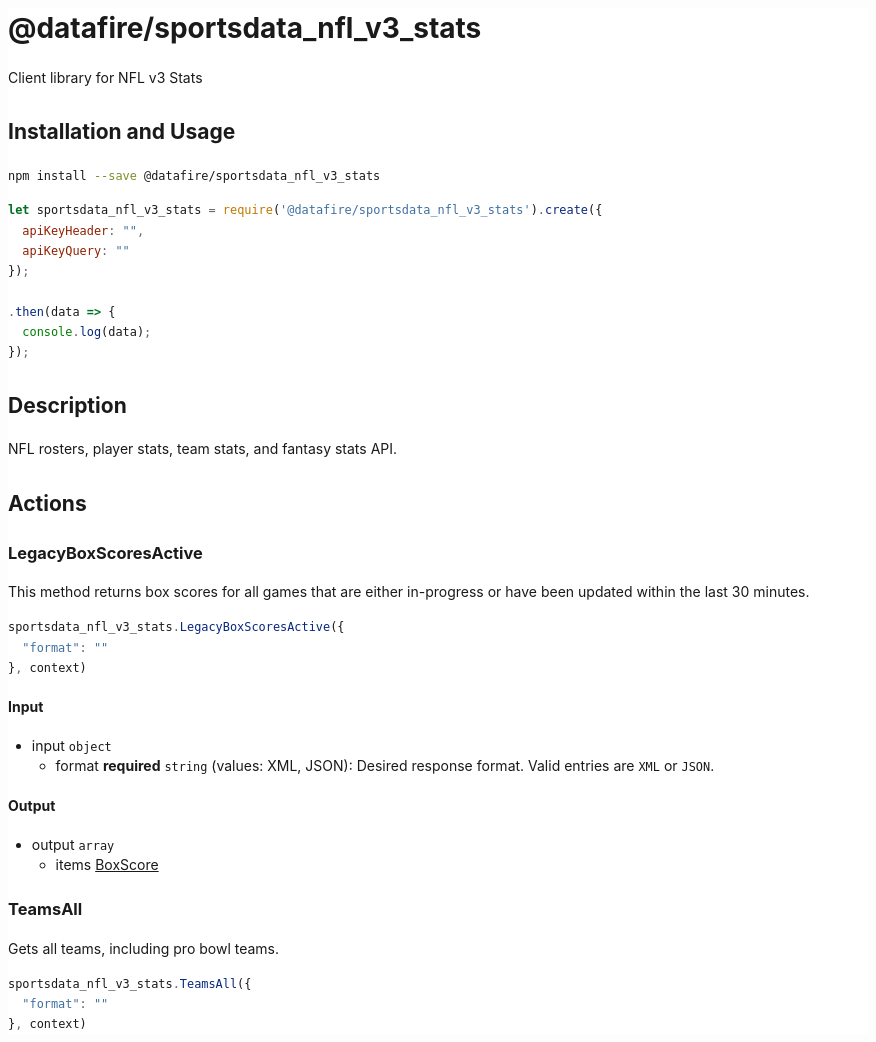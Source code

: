 # @datafire/sportsdata_nfl_v3_stats

Client library for NFL v3 Stats

## Installation and Usage
```bash
npm install --save @datafire/sportsdata_nfl_v3_stats
```
```js
let sportsdata_nfl_v3_stats = require('@datafire/sportsdata_nfl_v3_stats').create({
  apiKeyHeader: "",
  apiKeyQuery: ""
});

.then(data => {
  console.log(data);
});
```

## Description

NFL rosters, player stats, team stats, and fantasy stats API.

## Actions

### LegacyBoxScoresActive
This method returns box scores for all games that are either in-progress or have been updated within the last 30 minutes.


```js
sportsdata_nfl_v3_stats.LegacyBoxScoresActive({
  "format": ""
}, context)
```

#### Input
* input `object`
  * format **required** `string` (values: XML, JSON): Desired response format. Valid entries are <code>XML</code> or <code>JSON</code>.

#### Output
* output `array`
  * items [BoxScore](#boxscore)

### TeamsAll
Gets all teams, including pro bowl teams.


```js
sportsdata_nfl_v3_stats.TeamsAll({
  "format": ""
}, context)
```
